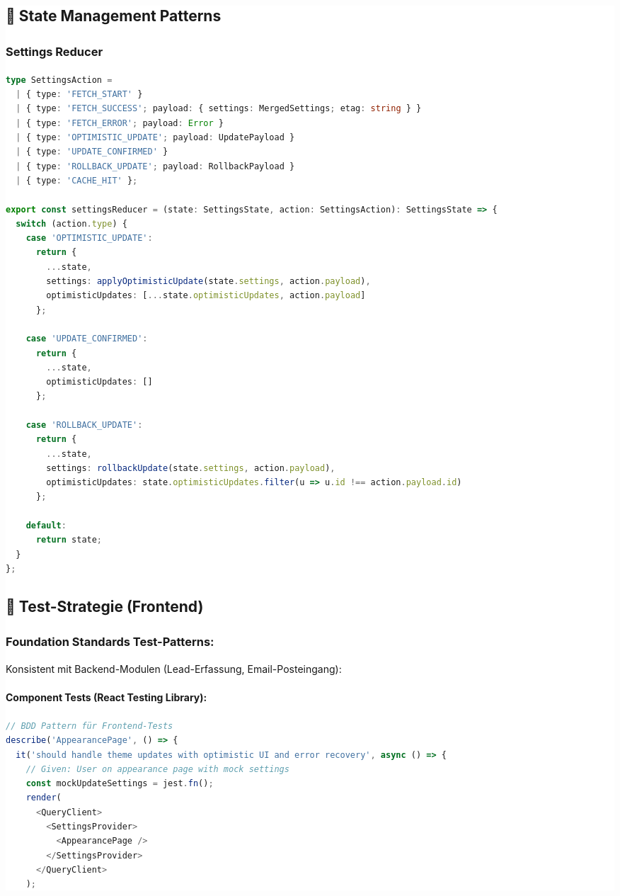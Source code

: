 ## 🔄 State Management Patterns

### Settings Reducer

```typescript
type SettingsAction =
  | { type: 'FETCH_START' }
  | { type: 'FETCH_SUCCESS'; payload: { settings: MergedSettings; etag: string } }
  | { type: 'FETCH_ERROR'; payload: Error }
  | { type: 'OPTIMISTIC_UPDATE'; payload: UpdatePayload }
  | { type: 'UPDATE_CONFIRMED' }
  | { type: 'ROLLBACK_UPDATE'; payload: RollbackPayload }
  | { type: 'CACHE_HIT' };

export const settingsReducer = (state: SettingsState, action: SettingsAction): SettingsState => {
  switch (action.type) {
    case 'OPTIMISTIC_UPDATE':
      return {
        ...state,
        settings: applyOptimisticUpdate(state.settings, action.payload),
        optimisticUpdates: [...state.optimisticUpdates, action.payload]
      };

    case 'UPDATE_CONFIRMED':
      return {
        ...state,
        optimisticUpdates: []
      };

    case 'ROLLBACK_UPDATE':
      return {
        ...state,
        settings: rollbackUpdate(state.settings, action.payload),
        optimisticUpdates: state.optimisticUpdates.filter(u => u.id !== action.payload.id)
      };

    default:
      return state;
  }
};
```

## 🧪 Test-Strategie (Frontend)

### Foundation Standards Test-Patterns:
Konsistent mit Backend-Modulen (Lead-Erfassung, Email-Posteingang):

#### Component Tests (React Testing Library):
```typescript
// BDD Pattern für Frontend-Tests
describe('AppearancePage', () => {
  it('should handle theme updates with optimistic UI and error recovery', async () => {
    // Given: User on appearance page with mock settings
    const mockUpdateSettings = jest.fn();
    render(
      <QueryClient>
        <SettingsProvider>
          <AppearancePage />
        </SettingsProvider>
      </QueryClient>
    );

```

  [seasonKey: string]: {